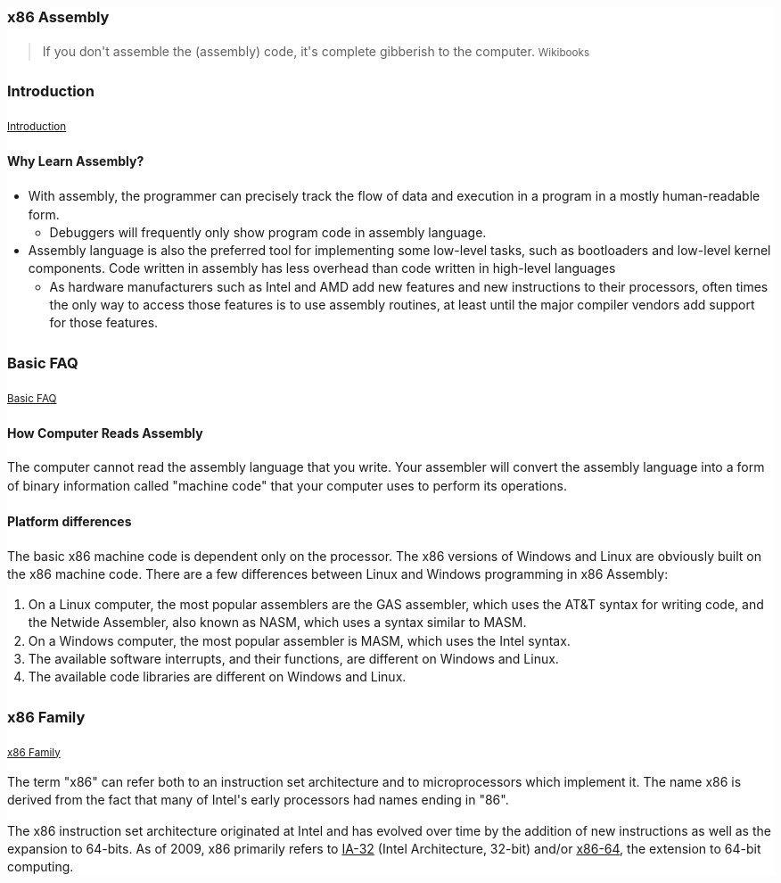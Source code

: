### **x86 Assembly**

>  If you don't assemble the (assembly) code, it's complete gibberish to the computer.
> <small>Wikibooks</small>

### Introduction

<small>[Introduction](https://en.wikibooks.org/wiki/X86_Assembly/Introduction)</small>

#### Why Learn Assembly?

* With assembly, the programmer can precisely track the flow of data and execution in a program in a mostly human-readable form.
    * Debuggers will frequently only show program code in assembly language.
* Assembly language is also the preferred tool for implementing some low-level tasks, such as bootloaders and low-level kernel components. Code written in assembly has less overhead than code written in high-level languages
    * As hardware manufacturers such as Intel and AMD add new features and new instructions to their processors, often times the only way to access those features is to use assembly routines, at least until the major compiler vendors add support for those features.

### Basic FAQ

<small>[Basic FAQ](https://en.wikibooks.org/wiki/X86_Assembly/Basic_FAQ)</small>

#### How Computer Reads Assembly

The computer cannot read the assembly language that you write. Your assembler will convert the assembly language into a form of binary information called "machine code" that your computer uses to perform its operations.

#### Platform differences

The basic x86 machine code is dependent only on the processor. The x86 versions of Windows and Linux are obviously built on the x86 machine code. There are a few differences between Linux and Windows programming in x86 Assembly:

1. On a Linux computer, the most popular assemblers are the GAS assembler, which uses the AT&T syntax for writing code, and the Netwide Assembler, also known as NASM, which uses a syntax similar to MASM.
2. On a Windows computer, the most popular assembler is MASM, which uses the Intel syntax.
3. The available software interrupts, and their functions, are different on Windows and Linux.
4. The available code libraries are different on Windows and Linux.

### x86 Family

<small>[x86 Family](https://en.wikibooks.org/wiki/X86_Assembly/X86_Family)</small>

The term "x86" can refer both to an instruction set architecture and to microprocessors which implement it. The name x86 is derived from the fact that many of Intel's early processors had names ending in "86".

The x86 instruction set architecture originated at Intel and has evolved over time by the addition of new instructions as well as the expansion to 64-bits. As of 2009, x86 primarily refers to [IA-32](https://en.wikipedia.org/wiki/IA-32) (Intel Architecture, 32-bit) and/or [x86-64](https://en.wikipedia.org/wiki/X86-64), the extension to 64-bit computing.

